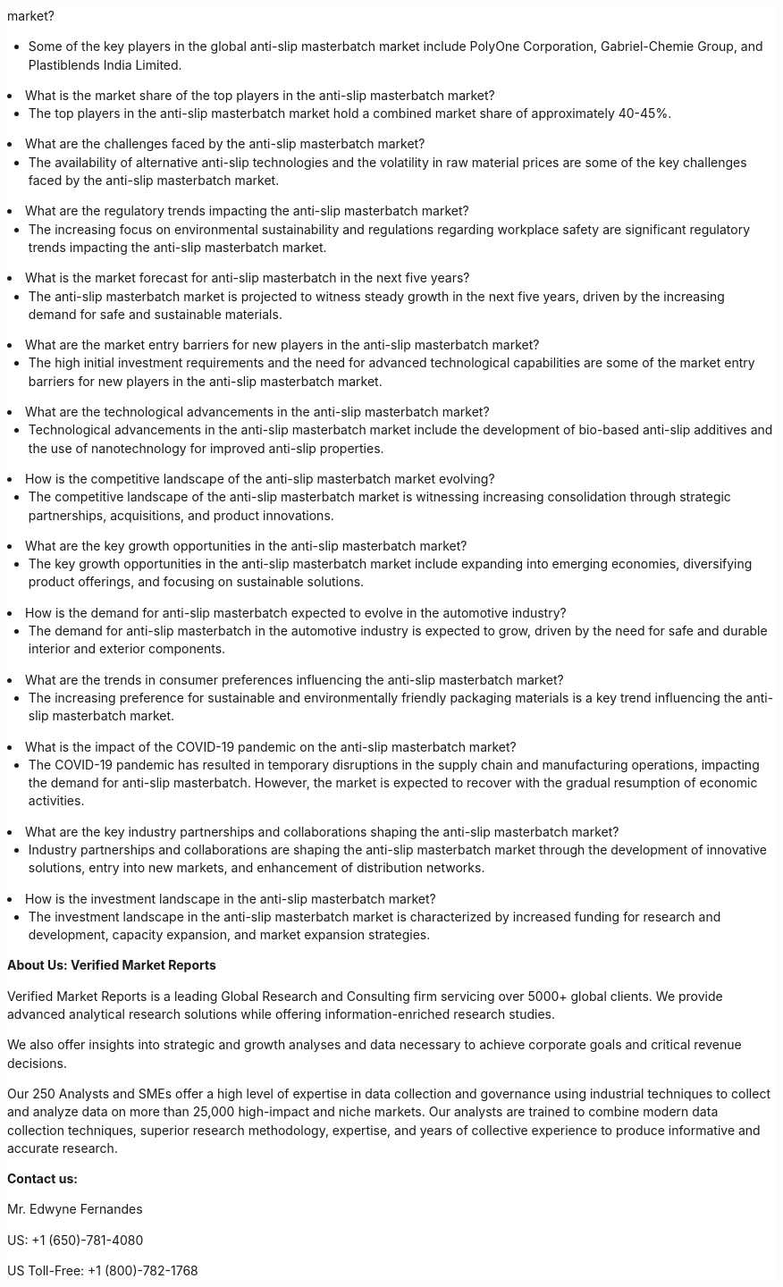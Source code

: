 market? <ul> <li>Some of the key players in the global anti-slip masterbatch market include PolyOne Corporation, Gabriel-Chemie Group, and Plastiblends India Limited.</li> </ul> </li> <li>What is the market share of the top players in the anti-slip masterbatch market? <ul> <li>The top players in the anti-slip masterbatch market hold a combined market share of approximately 40-45%.</li> </ul> </li> <li>What are the challenges faced by the anti-slip masterbatch market? <ul> <li>The availability of alternative anti-slip technologies and the volatility in raw material prices are some of the key challenges faced by the anti-slip masterbatch market.</li> </ul> </li> <li>What are the regulatory trends impacting the anti-slip masterbatch market? <ul> <li>The increasing focus on environmental sustainability and regulations regarding workplace safety are significant regulatory trends impacting the anti-slip masterbatch market.</li> </ul> </li> <li>What is the market forecast for anti-slip masterbatch in the next five years? <ul> <li>The anti-slip masterbatch market is projected to witness steady growth in the next five years, driven by the increasing demand for safe and sustainable materials.</li> </ul> </li> <li>What are the market entry barriers for new players in the anti-slip masterbatch market? <ul> <li>The high initial investment requirements and the need for advanced technological capabilities are some of the market entry barriers for new players in the anti-slip masterbatch market.</li> </ul> </li> <li>What are the technological advancements in the anti-slip masterbatch market? <ul> <li>Technological advancements in the anti-slip masterbatch market include the development of bio-based anti-slip additives and the use of nanotechnology for improved anti-slip properties.</li> </ul> </li> <li>How is the competitive landscape of the anti-slip masterbatch market evolving? <ul> <li>The competitive landscape of the anti-slip masterbatch market is witnessing increasing consolidation through strategic partnerships, acquisitions, and product innovations.</li> </ul> </li> <li>What are the key growth opportunities in the anti-slip masterbatch market? <ul> <li>The key growth opportunities in the anti-slip masterbatch market include expanding into emerging economies, diversifying product offerings, and focusing on sustainable solutions.</li> </ul> </li> <li>How is the demand for anti-slip masterbatch expected to evolve in the automotive industry? <ul> <li>The demand for anti-slip masterbatch in the automotive industry is expected to grow, driven by the need for safe and durable interior and exterior components.</li> </ul> </li> <li>What are the trends in consumer preferences influencing the anti-slip masterbatch market? <ul> <li>The increasing preference for sustainable and environmentally friendly packaging materials is a key trend influencing the anti-slip masterbatch market.</li> </ul> </li> <li>What is the impact of the COVID-19 pandemic on the anti-slip masterbatch market? <ul> <li>The COVID-19 pandemic has resulted in temporary disruptions in the supply chain and manufacturing operations, impacting the demand for anti-slip masterbatch. However, the market is expected to recover with the gradual resumption of economic activities.</li> </ul> </li> <li>What are the key industry partnerships and collaborations shaping the anti-slip masterbatch market? <ul> <li>Industry partnerships and collaborations are shaping the anti-slip masterbatch market through the development of innovative solutions, entry into new markets, and enhancement of distribution networks.</li> </ul> </li> <li>How is the investment landscape in the anti-slip masterbatch market? <ul> <li>The investment landscape in the anti-slip masterbatch market is characterized by increased funding for research and development, capacity expansion, and market expansion strategies.</li> </ul> </li></ol></h3><p id="" class=""><strong>About Us: Verified Market Reports</strong></p><p id="" class="">Verified Market Reports is a leading Global Research and Consulting firm servicing over 5000+ global clients. We provide advanced analytical research solutions while offering information-enriched research studies.</p><p id="" class="">We also offer insights into strategic and growth analyses and data necessary to achieve corporate goals and critical revenue decisions.</p><p id="" class="">Our 250 Analysts and SMEs offer a high level of expertise in data collection and governance using industrial techniques to collect and analyze data on more than 25,000 high-impact and niche markets. Our analysts are trained to combine modern data collection techniques, superior research methodology, expertise, and years of collective experience to produce informative and accurate research.</p><p id="" class=""><strong>Contact us:</strong></p><p id="" class="">Mr. Edwyne Fernandes</p><p id="" class="">US: +1 (650)-781-4080</p><p id="" class="">US Toll-Free: +1 (800)-782-1768</p>
